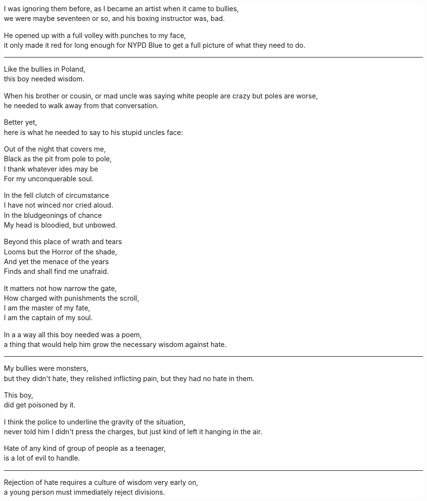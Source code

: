 I was ignoring them before, as I became an artist when it came to bullies,\
we were maybe seventeen or so, and his boxing instructor was, bad.

He opened up with a full volley with punches to my face,\
it only made it red for long enough for NYPD Blue to get a full picture of what they need to do.

---

Like the bullies in Poland,\
this boy needed wisdom.

When his brother or cousin, or mad uncle was saying white people are crazy but poles are worse,\
he needed to walk away from that conversation.

Better yet,\
here is what he needed to say to his stupid uncles face:

Out of the night that covers me,\
Black as the pit from pole to pole,\
I thank whatever ides may be\
For my unconquerable soul.

In the fell clutch of circumstance\
I have not winced nor cried aloud.\
In the bludgeonings of chance\
My head is bloodied, but unbowed.

Beyond this place of wrath and tears\
Looms but the Horror of the shade,\
And yet the menace of the years\
Finds and shall find me unafraid.

It matters not how narrow the gate,\
How charged with punishments the scroll,\
I am the master of my fate,\
I am the captain of my soul.

In a a way all this boy needed was a poem,\
a thing that would help him grow the necessary wisdom against hate.

---

My bullies were monsters,\
but they didn't hate, they relished inflicting pain, but they had no hate in them.

This boy,\
did get poisoned by it.

I think the police to underline the gravity of the situation,\
never told him I didn't press the charges, but just kind of left it hanging in the air.

Hate of any kind of group of people as a teenager,\
is a lot of evil to handle.

---

Rejection of hate requires a culture of wisdom very early on,\
a young person must immediately reject divisions.
